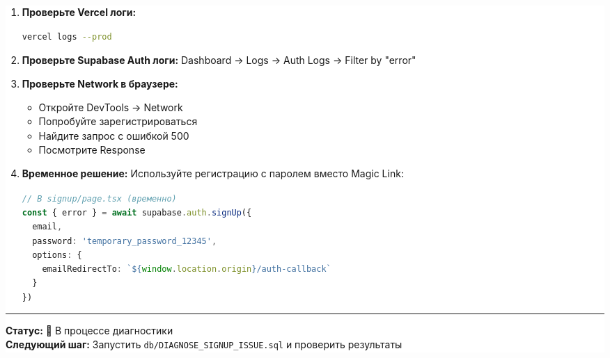 1. **Проверьте Vercel логи:**
   ```bash
   vercel logs --prod
   ```

2. **Проверьте Supabase Auth логи:**
   Dashboard → Logs → Auth Logs → Filter by "error"

3. **Проверьте Network в браузере:**
   - Откройте DevTools → Network
   - Попробуйте зарегистрироваться
   - Найдите запрос с ошибкой 500
   - Посмотрите Response

4. **Временное решение:**
   Используйте регистрацию с паролем вместо Magic Link:
   
   ```typescript
   // В signup/page.tsx (временно)
   const { error } = await supabase.auth.signUp({
     email,
     password: 'temporary_password_12345',
     options: {
       emailRedirectTo: `${window.location.origin}/auth-callback`
     }
   })
   ```

---

**Статус:** 🔄 В процессе диагностики  
**Следующий шаг:** Запустить `db/DIAGNOSE_SIGNUP_ISSUE.sql` и проверить результаты

